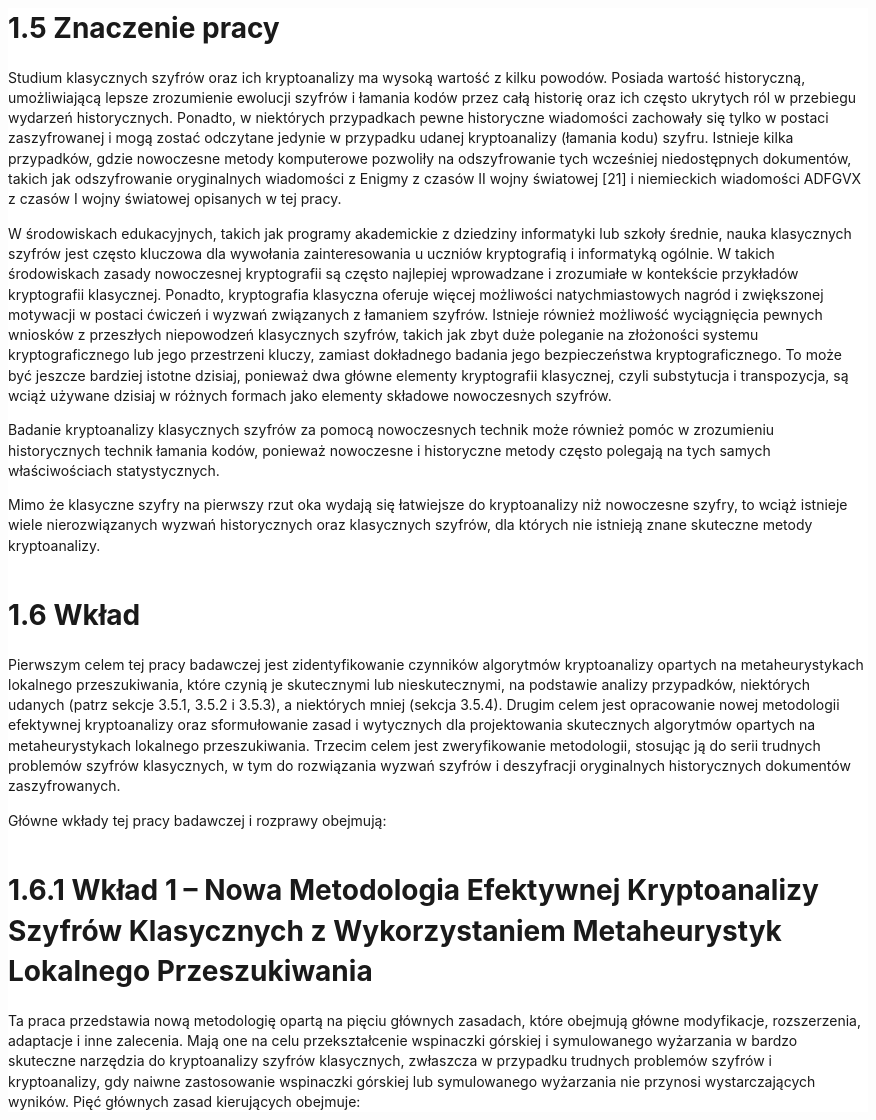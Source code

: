 # 1.5 Znaczenie pracy

Studium klasycznych szyfrów oraz ich kryptoanalizy ma wysoką wartość z kilku powodów. Posiada wartość historyczną, umożliwiającą lepsze zrozumienie ewolucji szyfrów i łamania kodów przez całą historię oraz ich często ukrytych ról w przebiegu wydarzeń historycznych. Ponadto, w niektórych przypadkach pewne historyczne wiadomości zachowały się tylko w postaci zaszyfrowanej i mogą zostać odczytane jedynie w przypadku udanej kryptoanalizy (łamania kodu) szyfru. Istnieje kilka przypadków, gdzie nowoczesne metody komputerowe pozwoliły na odszyfrowanie tych wcześniej niedostępnych dokumentów, takich jak odszyfrowanie oryginalnych wiadomości z Enigmy z czasów II wojny światowej [21] i niemieckich wiadomości ADFGVX z czasów I wojny światowej opisanych w tej pracy.

W środowiskach edukacyjnych, takich jak programy akademickie z dziedziny informatyki lub szkoły średnie, nauka klasycznych szyfrów jest często kluczowa dla wywołania zainteresowania u uczniów kryptografią i informatyką ogólnie. W takich środowiskach zasady nowoczesnej kryptografii są często najlepiej wprowadzane i zrozumiałe w kontekście przykładów kryptografii klasycznej. Ponadto, kryptografia klasyczna oferuje więcej możliwości natychmiastowych nagród i zwiększonej motywacji w postaci ćwiczeń i wyzwań związanych z łamaniem szyfrów. Istnieje również możliwość wyciągnięcia pewnych wniosków z przeszłych niepowodzeń klasycznych szyfrów, takich jak zbyt duże poleganie na złożoności systemu kryptograficznego lub jego przestrzeni kluczy, zamiast dokładnego badania jego bezpieczeństwa kryptograficznego. To może być jeszcze bardziej istotne dzisiaj, ponieważ dwa główne elementy kryptografii klasycznej, czyli substytucja i transpozycja, są wciąż używane dzisiaj w różnych formach jako elementy składowe nowoczesnych szyfrów.

Badanie kryptoanalizy klasycznych szyfrów za pomocą nowoczesnych technik może również pomóc w zrozumieniu historycznych technik łamania kodów, ponieważ nowoczesne i historyczne metody często polegają na tych samych właściwościach statystycznych.

Mimo że klasyczne szyfry na pierwszy rzut oka wydają się łatwiejsze do kryptoanalizy niż nowoczesne szyfry, to wciąż istnieje wiele nierozwiązanych wyzwań historycznych oraz klasycznych szyfrów, dla których nie istnieją znane skuteczne metody kryptoanalizy.

# 1.6 Wkład

Pierwszym celem tej pracy badawczej jest zidentyfikowanie czynników algorytmów kryptoanalizy opartych na metaheurystykach lokalnego przeszukiwania, które czynią je skutecznymi lub nieskutecznymi, na podstawie analizy przypadków, niektórych udanych (patrz sekcje 3.5.1, 3.5.2 i 3.5.3), a niektórych mniej (sekcja 3.5.4). Drugim celem jest opracowanie nowej metodologii efektywnej kryptoanalizy oraz sformułowanie zasad i wytycznych dla projektowania skutecznych algorytmów opartych na metaheurystykach lokalnego przeszukiwania. Trzecim celem jest zweryfikowanie metodologii, stosując ją do serii trudnych problemów szyfrów klasycznych, w tym do rozwiązania wyzwań szyfrów i deszyfracji oryginalnych historycznych dokumentów zaszyfrowanych.

Główne wkłady tej pracy badawczej i rozprawy obejmują:

# 1.6.1 Wkład 1 – Nowa Metodologia Efektywnej Kryptoanalizy Szyfrów Klasycznych z Wykorzystaniem Metaheurystyk Lokalnego Przeszukiwania

Ta praca przedstawia nową metodologię opartą na pięciu głównych zasadach, które obejmują główne modyfikacje, rozszerzenia, adaptacje i inne zalecenia. Mają one na celu przekształcenie wspinaczki górskiej i symulowanego wyżarzania w bardzo skuteczne narzędzia do kryptoanalizy szyfrów klasycznych, zwłaszcza w przypadku trudnych problemów szyfrów i kryptoanalizy, gdy naiwne zastosowanie wspinaczki górskiej lub symulowanego wyżarzania nie przynosi wystarczających wyników. Pięć głównych zasad kierujących obejmuje:
